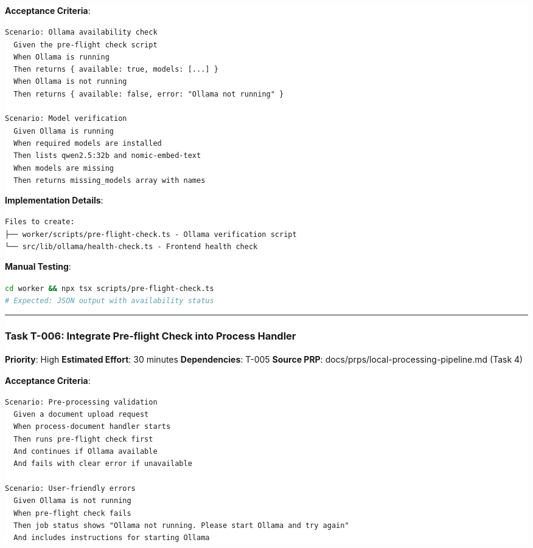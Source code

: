 **Acceptance Criteria**:
```gherkin
Scenario: Ollama availability check
  Given the pre-flight check script
  When Ollama is running
  Then returns { available: true, models: [...] }
  When Ollama is not running
  Then returns { available: false, error: "Ollama not running" }

Scenario: Model verification
  Given Ollama is running
  When required models are installed
  Then lists qwen2.5:32b and nomic-embed-text
  When models are missing
  Then returns missing_models array with names
```

**Implementation Details**:
```
Files to create:
├── worker/scripts/pre-flight-check.ts - Ollama verification script
└── src/lib/ollama/health-check.ts - Frontend health check
```

**Manual Testing**:
```bash
cd worker && npx tsx scripts/pre-flight-check.ts
# Expected: JSON output with availability status
```

---

### Task T-006: Integrate Pre-flight Check into Process Handler

**Priority**: High
**Estimated Effort**: 30 minutes
**Dependencies**: T-005
**Source PRP**: docs/prps/local-processing-pipeline.md (Task 4)

**Acceptance Criteria**:
```gherkin
Scenario: Pre-processing validation
  Given a document upload request
  When process-document handler starts
  Then runs pre-flight check first
  And continues if Ollama available
  And fails with clear error if unavailable

Scenario: User-friendly errors
  Given Ollama is not running
  When pre-flight check fails
  Then job status shows "Ollama not running. Please start Ollama and try again"
  And includes instructions for starting Ollama
```
